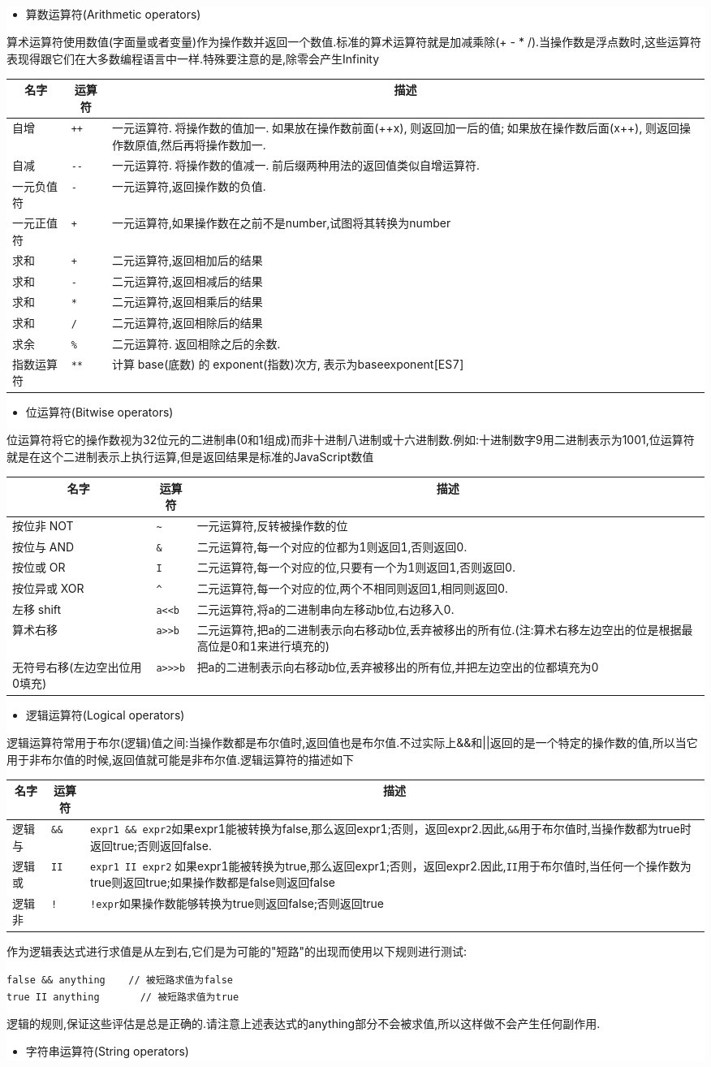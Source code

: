 + 算数运算符(Arithmetic operators)

算术运算符使用数值(字面量或者变量)作为操作数并返回一个数值.标准的算术运算符就是加减乘除(+ - * /).当操作数是浮点数时,这些运算符表现得跟它们在大多数编程语言中一样.特殊要注意的是,除零会产生Infinity


名字|运算符|描述
---|---|---
自增|`++`|一元运算符. 将操作数的值加一. 如果放在操作数前面(++x), 则返回加一后的值; 如果放在操作数后面(x++), 则返回操作数原值,然后再将操作数加一.
自减|`--`|一元运算符. 将操作数的值减一. 前后缀两种用法的返回值类似自增运算符.	
一元负值符|`-`|一元运算符,返回操作数的负值.	
一元正值符|`+`|一元运算符,如果操作数在之前不是number,试图将其转换为number
求和|`+`|二元运算符,返回相加后的结果
求和|`-`|二元运算符,返回相减后的结果
求和|`*`|二元运算符,返回相乘后的结果
求和|`/`|二元运算符,返回相除后的结果
求余|`%`|	二元运算符. 返回相除之后的余数.
指数运算符|`**`|计算 base(底数) 的 exponent(指数)次方, 表示为baseexponent[ES7]


+ 位运算符(Bitwise operators)

位运算符将它的操作数视为32位元的二进制串(0和1组成)而非十进制八进制或十六进制数.例如:十进制数字9用二进制表示为1001,位运算符就是在这个二进制表示上执行运算,但是返回结果是标准的JavaScript数值

名字|运算符|描述
---|---|---
按位非 NOT|`~`|一元运算符,反转被操作数的位
按位与 AND|`&`|二元运算符,每一个对应的位都为1则返回1,否则返回0.
按位或 OR	|`I` |二元运算符,每一个对应的位,只要有一个为1则返回1,否则返回0.
按位异或 XOR|`^`|二元运算符,每一个对应的位,两个不相同则返回1,相同则返回0.
左移 shift|`a<<b`|二元运算符,将a的二进制串向左移动b位,右边移入0.
算术右移|`a>>b`|二元运算符,把a的二进制表示向右移动b位,丢弃被移出的所有位.(注:算术右移左边空出的位是根据最高位是0和1来进行填充的)
无符号右移(左边空出位用0填充)|`a>>>b`|把a的二进制表示向右移动b位,丢弃被移出的所有位,并把左边空出的位都填充为0

+ 逻辑运算符(Logical operators)

逻辑运算符常用于布尔(逻辑)值之间:当操作数都是布尔值时,返回值也是布尔值.不过实际上&&和||返回的是一个特定的操作数的值,所以当它用于非布尔值的时候,返回值就可能是非布尔值.逻辑运算符的描述如下

名字|运算符|描述
---|---|---
逻辑与|`&&`|`expr1 && expr2`如果expr1能被转换为false,那么返回expr1;否则，返回expr2.因此,`&&`用于布尔值时,当操作数都为true时返回true;否则返回false.
逻辑或|`II`|`expr1 II expr2` 如果expr1能被转换为true,那么返回expr1;否则，返回expr2.因此,`II`用于布尔值时,当任何一个操作数为true则返回true;如果操作数都是false则返回false
逻辑非|`!`|`!expr`如果操作数能够转换为true则返回false;否则返回true


作为逻辑表达式进行求值是从左到右,它们是为可能的"短路"的出现而使用以下规则进行测试:

```
false && anything    // 被短路求值为false
true II anything       // 被短路求值为true
```
逻辑的规则,保证这些评估是总是正确的.请注意上述表达式的anything部分不会被求值,所以这样做不会产生任何副作用.

+ 字符串运算符(String operators)
